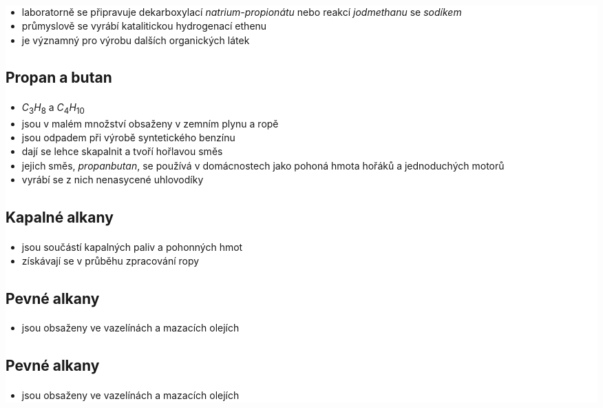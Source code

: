 - laboratorně se připravuje dekarboxylací _natrium-propionátu_ nebo reakcí _jodmethanu_ se _sodíkem_
- průmyslově se vyrábí katalitickou hydrogenací ethenu
- je významný pro výrobu dalších organických látek
## Propan a butan
- $C_3H_8$ a $C_4H_{10}$
- jsou v malém množství obsaženy v zemním plynu a ropě
- jsou odpadem při výrobě syntetického benzínu
- dají se lehce skapalnit a tvoří hořlavou směs
- jejich směs, _propanbutan_, se používá v domácnostech jako pohoná hmota hořáků a jednoduchých motorů
- vyrábí se z nich nenasycené uhlovodíky
## Kapalné alkany
- jsou součástí kapalných paliv a pohonných hmot
- získávají se v průběhu zpracování ropy
## Pevné alkany
- jsou obsaženy ve vazelínách a mazacích olejích

## Pevné alkany
- jsou obsaženy ve vazelínách a mazacích olejích
